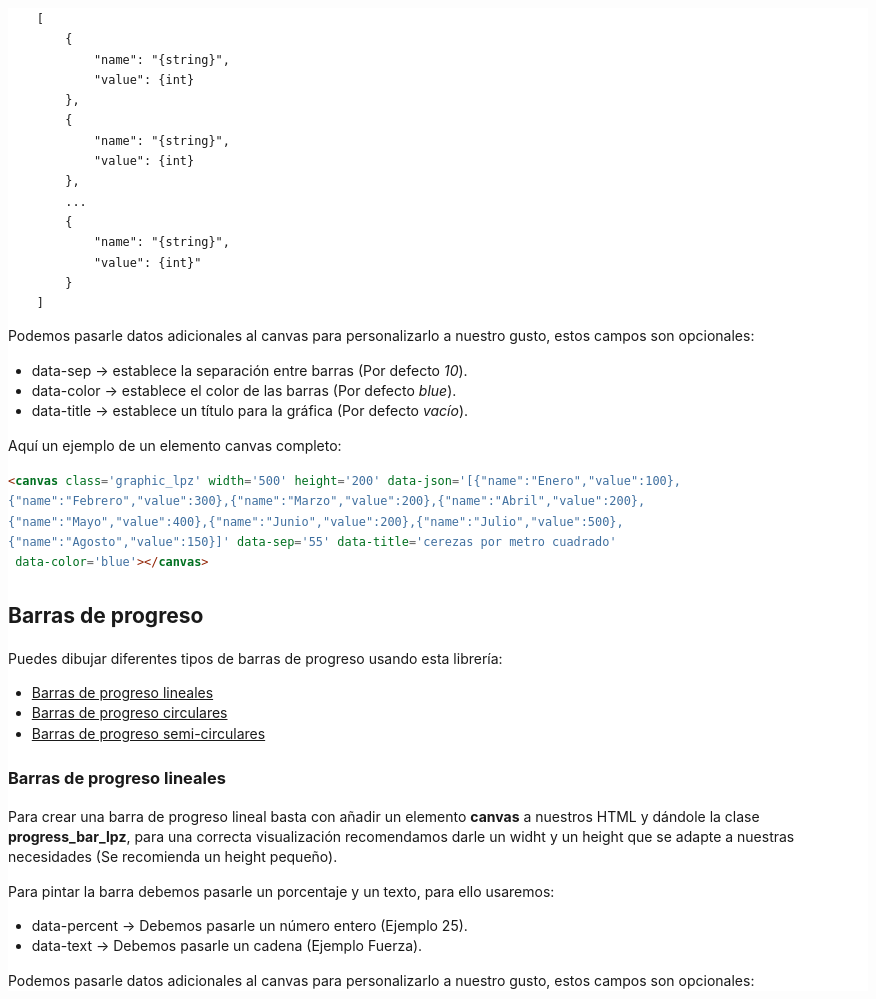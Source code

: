 ```
	[
		{
			"name": "{string}",
			"value": {int}
		},
		{
			"name": "{string}",
			"value": {int}
		}, 
		... 
		{
			"name": "{string}",
			"value": {int}"
		}
	]
```	

Podemos pasarle datos adicionales al canvas para personalizarlo a nuestro gusto, estos campos son opcionales:

- data-sep -> establece la separación entre barras (Por defecto *10*).
- data-color -> establece el color de las barras (Por defecto *blue*).
- data-title -> establece un título para la gráfica (Por defecto *vacío*).

Aquí un ejemplo de un elemento canvas completo:	

```html
<canvas class='graphic_lpz' width='500' height='200' data-json='[{"name":"Enero","value":100},
{"name":"Febrero","value":300},{"name":"Marzo","value":200},{"name":"Abril","value":200},
{"name":"Mayo","value":400},{"name":"Junio","value":200},{"name":"Julio","value":500},
{"name":"Agosto","value":150}]' data-sep='55' data-title='cerezas por metro cuadrado'
 data-color='blue'></canvas>
```

## Barras de progreso

Puedes dibujar diferentes tipos de barras de progreso usando esta librería:

- [Barras de progreso lineales](#barras-de-progreso-lineales)
- [Barras de progreso circulares](#barras-de-progreso-circulares)
- [Barras de progreso semi-circulares](#barras-de-progreso-semi-circulares)

### Barras de progreso lineales

Para crear una barra de progreso lineal basta con añadir un elemento **canvas** a nuestros HTML y dándole la clase **progress_bar_lpz**, para una correcta visualización recomendamos darle un widht y un height que se adapte a nuestras necesidades (Se recomienda un height pequeño).

Para pintar la barra debemos pasarle un porcentaje y un texto, para ello usaremos:

- data-percent -> Debemos pasarle un número entero (Ejemplo 25).
- data-text -> Debemos pasarle un cadena (Ejemplo Fuerza).

Podemos pasarle datos adicionales al canvas para personalizarlo a nuestro gusto, estos campos son opcionales:

